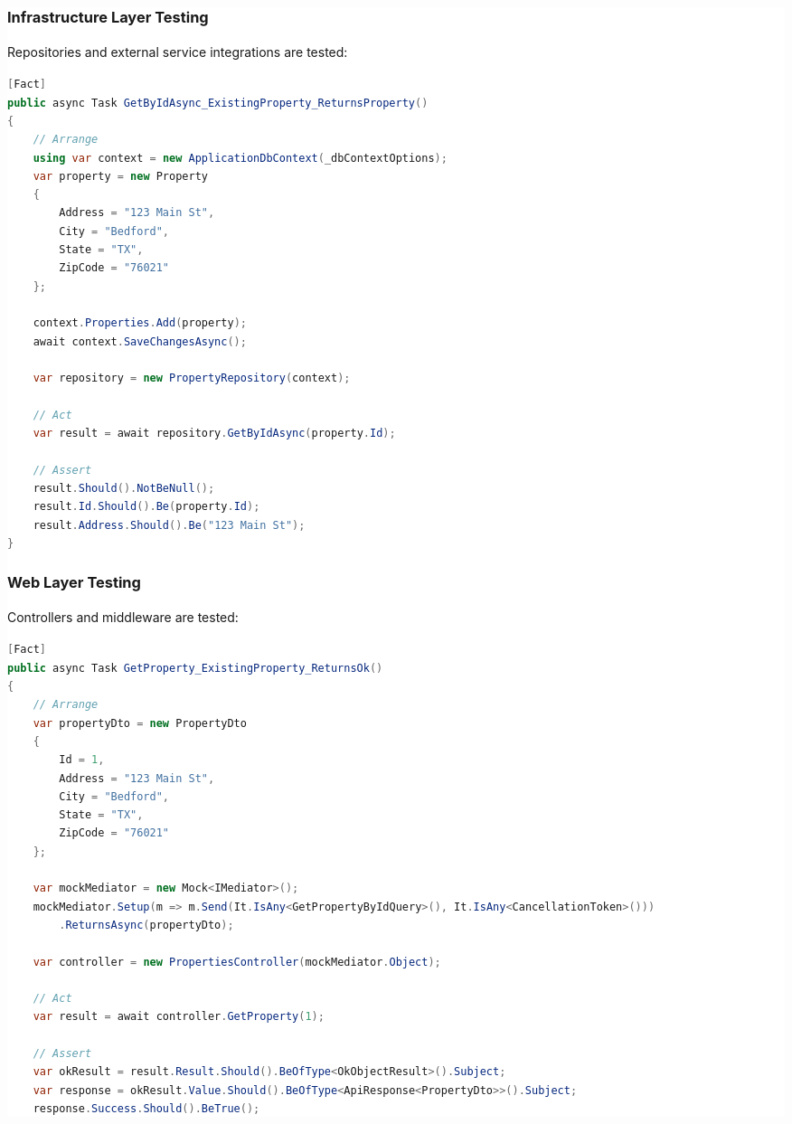 ### Infrastructure Layer Testing

Repositories and external service integrations are tested:

```csharp
[Fact]
public async Task GetByIdAsync_ExistingProperty_ReturnsProperty()
{
    // Arrange
    using var context = new ApplicationDbContext(_dbContextOptions);
    var property = new Property
    {
        Address = "123 Main St",
        City = "Bedford",
        State = "TX",
        ZipCode = "76021"
    };
    
    context.Properties.Add(property);
    await context.SaveChangesAsync();
    
    var repository = new PropertyRepository(context);
    
    // Act
    var result = await repository.GetByIdAsync(property.Id);
    
    // Assert
    result.Should().NotBeNull();
    result.Id.Should().Be(property.Id);
    result.Address.Should().Be("123 Main St");
}
```

### Web Layer Testing

Controllers and middleware are tested:

```csharp
[Fact]
public async Task GetProperty_ExistingProperty_ReturnsOk()
{
    // Arrange
    var propertyDto = new PropertyDto
    {
        Id = 1,
        Address = "123 Main St",
        City = "Bedford",
        State = "TX",
        ZipCode = "76021"
    };
    
    var mockMediator = new Mock<IMediator>();
    mockMediator.Setup(m => m.Send(It.IsAny<GetPropertyByIdQuery>(), It.IsAny<CancellationToken>()))
        .ReturnsAsync(propertyDto);
    
    var controller = new PropertiesController(mockMediator.Object);
    
    // Act
    var result = await controller.GetProperty(1);
    
    // Assert
    var okResult = result.Result.Should().BeOfType<OkObjectResult>().Subject;
    var response = okResult.Value.Should().BeOfType<ApiResponse<PropertyDto>>().Subject;
    response.Success.Should().BeTrue();
```